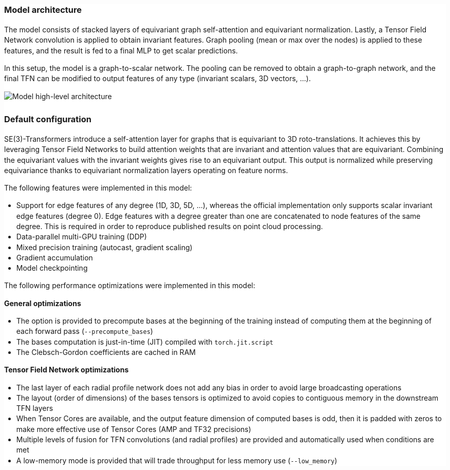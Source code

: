 ### Model architecture

The model consists of stacked layers of equivariant graph self-attention and equivariant normalization.
Lastly, a Tensor Field Network convolution is applied to obtain invariant features. Graph pooling (mean or max over the nodes) is applied to these features, and the result is fed to a final MLP to get scalar predictions.

In this setup, the model is a graph-to-scalar network. The pooling can be removed to obtain a graph-to-graph network, and the final TFN can be modified to output features of any type (invariant scalars, 3D vectors, ...).

![Model high-level architecture](./images/se3-transformer.png)

### Default configuration

SE(3)-Transformers introduce a self-attention layer for graphs that is equivariant to 3D roto-translations. It achieves this by leveraging Tensor Field Networks to build attention weights that are invariant and attention values that are equivariant.
Combining the equivariant values with the invariant weights gives rise to an equivariant output. This output is normalized while preserving equivariance thanks to equivariant normalization layers operating on feature norms.

The following features were implemented in this model:

- Support for edge features of any degree (1D, 3D, 5D, ...), whereas the official implementation only supports scalar invariant edge features (degree 0). Edge features with a degree greater than one are
  concatenated to node features of the same degree. This is required in order to reproduce published results on point cloud processing.
- Data-parallel multi-GPU training (DDP)
- Mixed precision training (autocast, gradient scaling)
- Gradient accumulation
- Model checkpointing

The following performance optimizations were implemented in this model:

**General optimizations**

- The option is provided to precompute bases at the beginning of the training instead of computing them at the beginning of each forward pass (`--precompute_bases`)
- The bases computation is just-in-time (JIT) compiled with `torch.jit.script`
- The Clebsch-Gordon coefficients are cached in RAM

**Tensor Field Network optimizations**

- The last layer of each radial profile network does not add any bias in order to avoid large broadcasting operations
- The layout (order of dimensions) of the bases tensors is optimized to avoid copies to contiguous memory in the downstream TFN layers
- When Tensor Cores are available, and the output feature dimension of computed bases is odd, then it is padded with zeros to make more effective use of Tensor Cores (AMP and TF32 precisions)
- Multiple levels of fusion for TFN convolutions (and radial profiles) are provided and automatically used when conditions are met
- A low-memory mode is provided that will trade throughput for less memory use (`--low_memory`)
